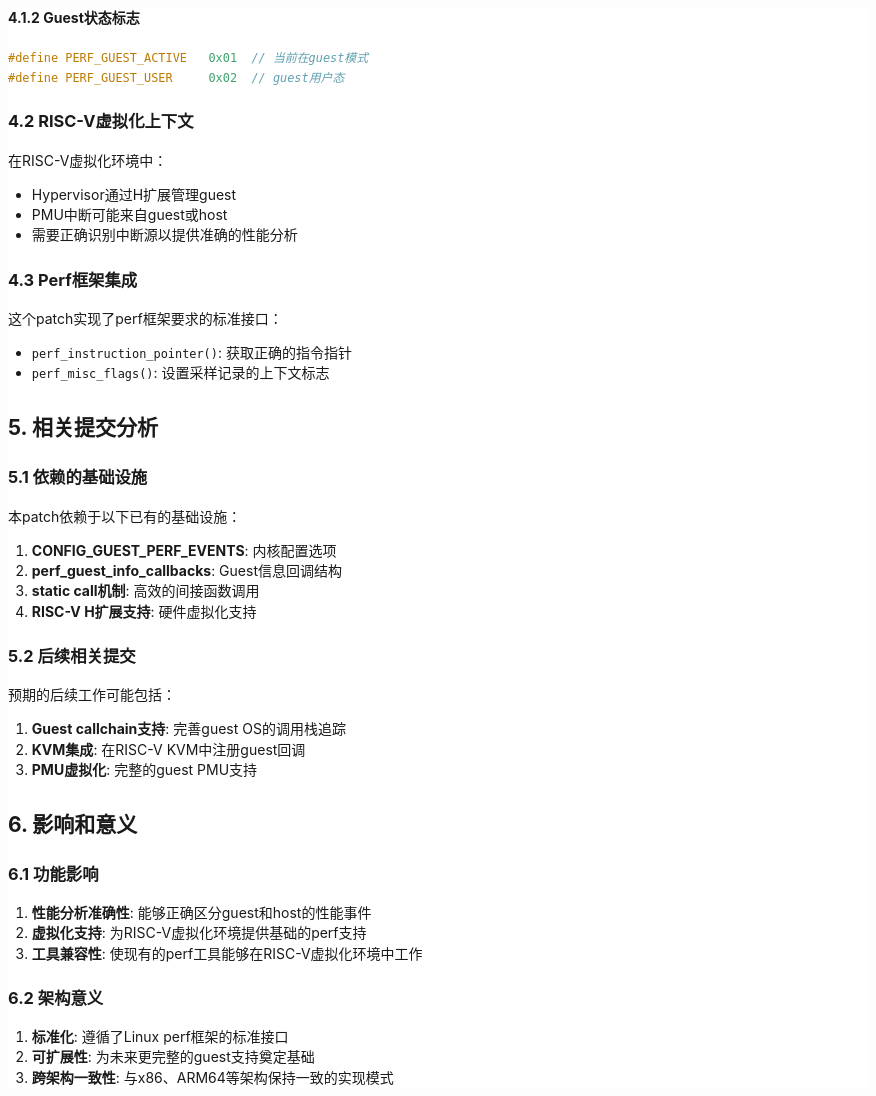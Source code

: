 #### 4.1.2 Guest状态标志

```c
#define PERF_GUEST_ACTIVE	0x01  // 当前在guest模式
#define PERF_GUEST_USER		0x02  // guest用户态
```

### 4.2 RISC-V虚拟化上下文

在RISC-V虚拟化环境中：
- Hypervisor通过H扩展管理guest
- PMU中断可能来自guest或host
- 需要正确识别中断源以提供准确的性能分析

### 4.3 Perf框架集成

这个patch实现了perf框架要求的标准接口：
- `perf_instruction_pointer()`: 获取正确的指令指针
- `perf_misc_flags()`: 设置采样记录的上下文标志

## 5. 相关提交分析

### 5.1 依赖的基础设施

本patch依赖于以下已有的基础设施：

1. **CONFIG_GUEST_PERF_EVENTS**: 内核配置选项
2. **perf_guest_info_callbacks**: Guest信息回调结构
3. **static call机制**: 高效的间接函数调用
4. **RISC-V H扩展支持**: 硬件虚拟化支持

### 5.2 后续相关提交

预期的后续工作可能包括：

1. **Guest callchain支持**: 完善guest OS的调用栈追踪
2. **KVM集成**: 在RISC-V KVM中注册guest回调
3. **PMU虚拟化**: 完整的guest PMU支持

## 6. 影响和意义

### 6.1 功能影响

1. **性能分析准确性**: 能够正确区分guest和host的性能事件
2. **虚拟化支持**: 为RISC-V虚拟化环境提供基础的perf支持
3. **工具兼容性**: 使现有的perf工具能够在RISC-V虚拟化环境中工作

### 6.2 架构意义

1. **标准化**: 遵循了Linux perf框架的标准接口
2. **可扩展性**: 为未来更完整的guest支持奠定基础
3. **跨架构一致性**: 与x86、ARM64等架构保持一致的实现模式
